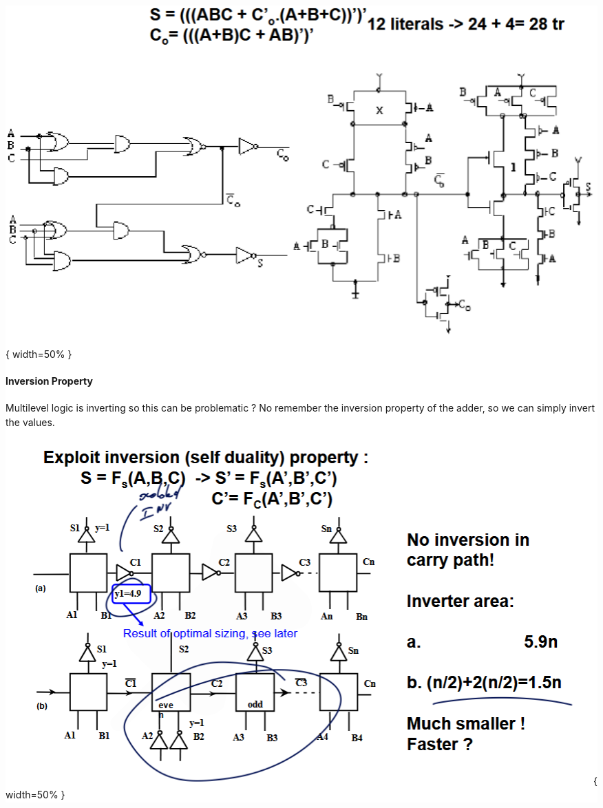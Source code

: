 ![Same logic but much much faster !](image-103.png){ width=50% }

#### Inversion Property

Multilevel logic is inverting so this can be problematic ? No remember the inversion property of the adder, so we can simply invert the values.

![Using Duality](image-104.png){ width=50% }
